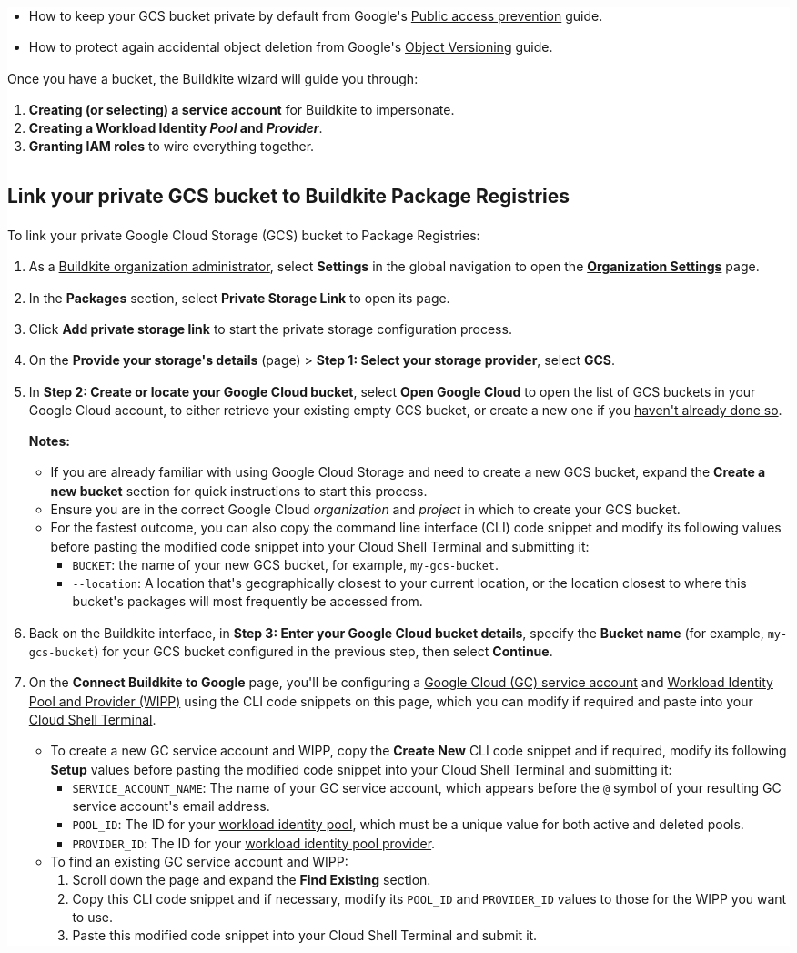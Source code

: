 - How to keep your GCS bucket private by default from Google's [Public access prevention](https://cloud.google.com/storage/docs/public-access-prevention) guide.

- How to protect again accidental object deletion from Google's [Object Versioning](https://cloud.google.com/storage/docs/object-versioning) guide.

Once you have a bucket, the Buildkite wizard will guide you through:

1. **Creating (or selecting) a service account** for Buildkite to impersonate.
1. **Creating a Workload Identity _Pool_ and _Provider_**.
1. **Granting IAM roles** to wire everything together.

## Link your private GCS bucket to Buildkite Package Registries

To link your private Google Cloud Storage (GCS) bucket to Package Registries:

1. As a [Buildkite organization administrator](/docs/package-registries/security/permissions#manage-teams-and-permissions-organization-level-permissions), select **Settings** in the global navigation to open the [**Organization Settings**](https://buildkite.com/organizations/~/settings) page.

1. In the **Packages** section, select **Private Storage Link** to open its page.

1. Click **Add private storage link** to start the private storage configuration process.

1. On the **Provide your storage's details** (page) > **Step 1: Select your storage provider**, select **GCS**.

1. In **Step 2: Create or locate your Google Cloud bucket**, select **Open Google Cloud** to open the list of GCS buckets in your Google Cloud account, to either retrieve your existing empty GCS bucket, or create a new one if you [haven't already done so](#before-you-start).

    **Notes:**
    * If you are already familiar with using Google Cloud Storage and need to create a new GCS bucket, expand the **Create a new bucket** section for quick instructions to start this process.
    * Ensure you are in the correct Google Cloud _organization_ and _project_ in which to create your GCS bucket.
    * For the fastest outcome, you can also copy the command line interface (CLI) code snippet and modify its following values before pasting the modified code snippet into your [Cloud Shell Terminal](https://cloud.google.com/storage/docs/discover-object-storage-gcloud) and submitting it:
        - `BUCKET`: the name of your new GCS bucket, for example, `my-gcs-bucket`.
        - `--location`: A location that's geographically closest to your current location, or the location closest to where this bucket's packages will most frequently be accessed from.

1. Back on the Buildkite interface, in **Step 3: Enter your Google Cloud bucket details**, specify the **Bucket name** (for example, `my-gcs-bucket`) for your GCS bucket configured in the previous step, then select **Continue**.

1. On the **Connect Buildkite to Google** page, you'll be configuring a [Google Cloud (GC) service account](https://cloud.google.com/iam/docs/service-account-overview) and [Workload Identity Pool and Provider (WIPP)](https://cloud.google.com/iam/docs/workload-identity-federation#providers) using the CLI code snippets on this page, which you can modify if required and paste into your [Cloud Shell Terminal](https://cloud.google.com/storage/docs/discover-object-storage-gcloud).
    * To create a new GC service account and WIPP, copy the **Create New** CLI code snippet and if required, modify its following **Setup** values before pasting the modified code snippet into your Cloud Shell Terminal and submitting it:
        - `SERVICE_ACCOUNT_NAME`: The name of your GC service account, which appears before the `@` symbol of your resulting GC service account's email address.
        - `POOL_ID`: The ID for your [workload identity pool](https://cloud.google.com/iam/docs/workload-identity-federation#pools), which must be a unique value for both active and deleted pools.
        - `PROVIDER_ID`: The ID for your [workload identity pool provider](https://cloud.google.com/iam/docs/workload-identity-federation#providers).
    * To find an existing GC service account and WIPP:
        1. Scroll down the page and expand the **Find Existing** section.
        1. Copy this CLI code snippet and if necessary, modify its `POOL_ID` and `PROVIDER_ID` values to those for the WIPP you want to use.
        1. Paste this modified code snippet into your Cloud Shell Terminal and submit it.
